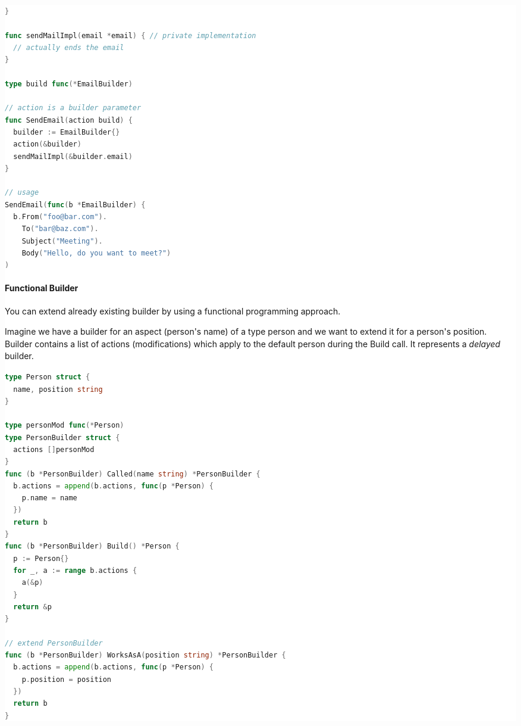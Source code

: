 ```go
}

func sendMailImpl(email *email) { // private implementation
  // actually ends the email
}

type build func(*EmailBuilder)

// action is a builder parameter
func SendEmail(action build) {
  builder := EmailBuilder{}
  action(&builder)
  sendMailImpl(&builder.email)
}

// usage
SendEmail(func(b *EmailBuilder) {
  b.From("foo@bar.com").
    To("bar@baz.com").
    Subject("Meeting").
    Body("Hello, do you want to meet?")
)
```

#### Functional Builder

You can extend already existing builder by using a functional programming approach.

Imagine we have a builder for an aspect (person's name) of a type person and we want to extend it for a person's position.
Builder contains a list of actions (modifications) which apply to the default person during the Build call.
It represents a *delayed* builder.

```go
type Person struct {
  name, position string
}

type personMod func(*Person)
type PersonBuilder struct {
  actions []personMod
}
func (b *PersonBuilder) Called(name string) *PersonBuilder {
  b.actions = append(b.actions, func(p *Person) {
    p.name = name
  })
  return b
}
func (b *PersonBuilder) Build() *Person {
  p := Person{}
  for _, a := range b.actions {
    a(&p)
  }
  return &p
}

// extend PersonBuilder
func (b *PersonBuilder) WorksAsA(position string) *PersonBuilder {
  b.actions = append(b.actions, func(p *Person) {
    p.position = position
  })
  return b
}

```
